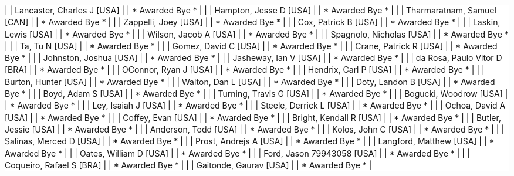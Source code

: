 |  | Lancaster, Charles J [USA] |  | \* Awarded Bye \* |
|  | Hampton, Jesse D [USA] |  | \* Awarded Bye \* |
|  | Tharmaratnam, Samuel [CAN] |  | \* Awarded Bye \* |
|  | Zappelli, Joey [USA] |  | \* Awarded Bye \* |
|  | Cox, Patrick B [USA] |  | \* Awarded Bye \* |
|  | Laskin, Lewis [USA] |  | \* Awarded Bye \* |
|  | Wilson, Jacob A [USA] |  | \* Awarded Bye \* |
|  | Spagnolo, Nicholas [USA] |  | \* Awarded Bye \* |
|  | Ta, Tu N [USA] |  | \* Awarded Bye \* |
|  | Gomez, David C [USA] |  | \* Awarded Bye \* |
|  | Crane, Patrick R [USA] |  | \* Awarded Bye \* |
|  | Johnston, Joshua [USA] |  | \* Awarded Bye \* |
|  | Jasheway, Ian V [USA] |  | \* Awarded Bye \* |
|  | da Rosa, Paulo Vitor D [BRA] |  | \* Awarded Bye \* |
|  | OConnor, Ryan J [USA] |  | \* Awarded Bye \* |
|  | Hendrix, Carl P [USA] |  | \* Awarded Bye \* |
|  | Burton, Hunter [USA] |  | \* Awarded Bye \* |
|  | Walton, Dan L [USA] |  | \* Awarded Bye \* |
|  | Doty, Landon B [USA] |  | \* Awarded Bye \* |
|  | Boyd, Adam S [USA] |  | \* Awarded Bye \* |
|  | Turning, Travis G [USA] |  | \* Awarded Bye \* |
|  | Bogucki, Woodrow [USA] |  | \* Awarded Bye \* |
|  | Ley, Isaiah J [USA] |  | \* Awarded Bye \* |
|  | Steele, Derrick L [USA] |  | \* Awarded Bye \* |
|  | Ochoa, David A [USA] |  | \* Awarded Bye \* |
|  | Coffey, Evan [USA] |  | \* Awarded Bye \* |
|  | Bright, Kendall R [USA] |  | \* Awarded Bye \* |
|  | Butler, Jessie [USA] |  | \* Awarded Bye \* |
|  | Anderson, Todd [USA] |  | \* Awarded Bye \* |
|  | Kolos, John C [USA] |  | \* Awarded Bye \* |
|  | Salinas, Merced D [USA] |  | \* Awarded Bye \* |
|  | Prost, Andrejs A [USA] |  | \* Awarded Bye \* |
|  | Langford, Matthew [USA] |  | \* Awarded Bye \* |
|  | Oates, William D [USA] |  | \* Awarded Bye \* |
|  | Ford, Jason 79943058 [USA] |  | \* Awarded Bye \* |
|  | Coqueiro, Rafael S [BRA] |  | \* Awarded Bye \* |
|  | Gaitonde, Gaurav [USA] |  | \* Awarded Bye \* |